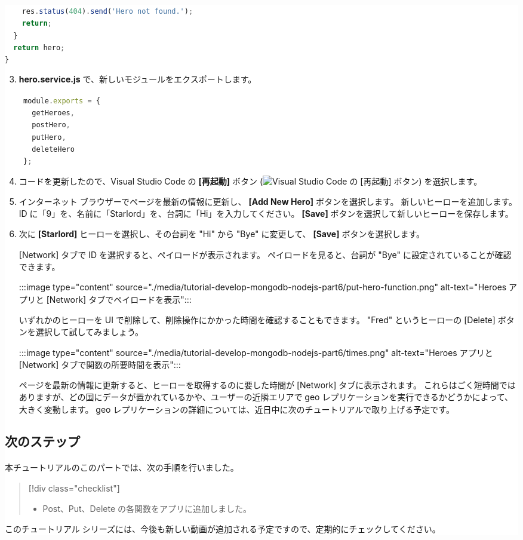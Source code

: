    ```javascript
       res.status(404).send('Hero not found.');
       return;
     }
     return hero;
   }
   ```

3. **hero.service.js** で、新しいモジュールをエクスポートします。

   ```javascript
    module.exports = {
      getHeroes,
      postHero,
      putHero,
      deleteHero
    };
    ```

4. コードを更新したので、Visual Studio Code の **[再起動]** ボタン (![Visual Studio Code の [再起動] ボタン](./media/tutorial-develop-mongodb-nodejs-part6/restart-debugger-button.png)) を選択します。

5. インターネット ブラウザーでページを最新の情報に更新し、 **[Add New Hero]** ボタンを選択します。 新しいヒーローを追加します。ID に「9」を、名前に「Starlord」を、台詞に「Hi」を入力してください。 **[Save]** ボタンを選択して新しいヒーローを保存します。

6. 次に **[Starlord]** ヒーローを選択し、その台詞を "Hi" から "Bye" に変更して、 **[Save]** ボタンを選択します。 

    [Network] タブで ID を選択すると、ペイロードが表示されます。 ペイロードを見ると、台詞が "Bye" に設定されていることが確認できます。

    :::image type="content" source="./media/tutorial-develop-mongodb-nodejs-part6/put-hero-function.png" alt-text="Heroes アプリと [Network] タブでペイロードを表示"::: 

    いずれかのヒーローを UI で削除して、削除操作にかかった時間を確認することもできます。 "Fred" というヒーローの [Delete] ボタンを選択して試してみましょう。

    :::image type="content" source="./media/tutorial-develop-mongodb-nodejs-part6/times.png" alt-text="Heroes アプリと [Network] タブで関数の所要時間を表示"::: 

    ページを最新の情報に更新すると、ヒーローを取得するのに要した時間が [Network] タブに表示されます。 これらはごく短時間ではありますが、どの国にデータが置かれているかや、ユーザーの近隣エリアで geo レプリケーションを実行できるかどうかによって、大きく変動します。 geo レプリケーションの詳細については、近日中に次のチュートリアルで取り上げる予定です。

## <a name="next-steps"></a>次のステップ

本チュートリアルのこのパートでは、次の手順を行いました。

> [!div class="checklist"]
> * Post、Put、Delete の各関数をアプリに追加しました。 

このチュートリアル シリーズには、今後も新しい動画が追加される予定ですので、定期的にチェックしてください。

